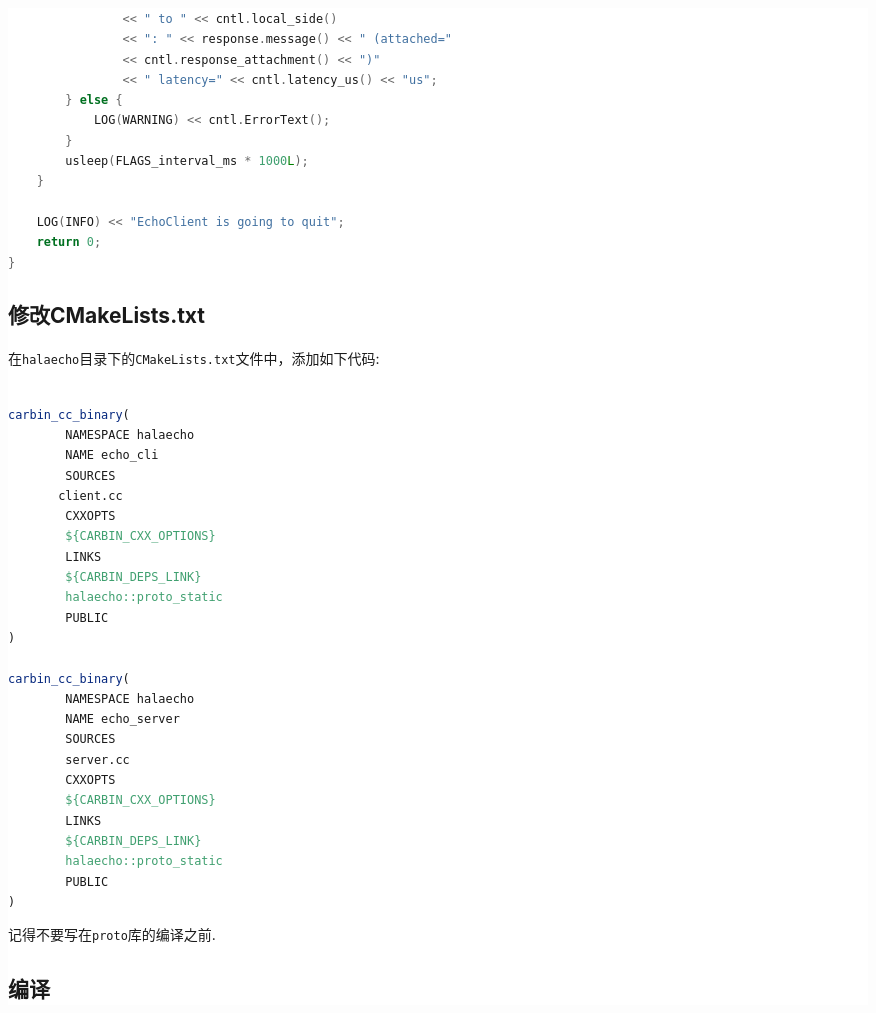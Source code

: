 ```c++
                << " to " << cntl.local_side()
                << ": " << response.message() << " (attached="
                << cntl.response_attachment() << ")"
                << " latency=" << cntl.latency_us() << "us";
        } else {
            LOG(WARNING) << cntl.ErrorText();
        }
        usleep(FLAGS_interval_ms * 1000L);
    }

    LOG(INFO) << "EchoClient is going to quit";
    return 0;
}
```

## 修改CMakeLists.txt

在`halaecho`目录下的`CMakeLists.txt`文件中，添加如下代码:

```cmake

carbin_cc_binary(
        NAMESPACE halaecho
        NAME echo_cli
        SOURCES
       client.cc
        CXXOPTS
        ${CARBIN_CXX_OPTIONS}
        LINKS
        ${CARBIN_DEPS_LINK}
        halaecho::proto_static
        PUBLIC
)

carbin_cc_binary(
        NAMESPACE halaecho
        NAME echo_server
        SOURCES
        server.cc
        CXXOPTS
        ${CARBIN_CXX_OPTIONS}
        LINKS
        ${CARBIN_DEPS_LINK}
        halaecho::proto_static
        PUBLIC
)
```
记得不要写在`proto`库的编译之前.

## 编译
